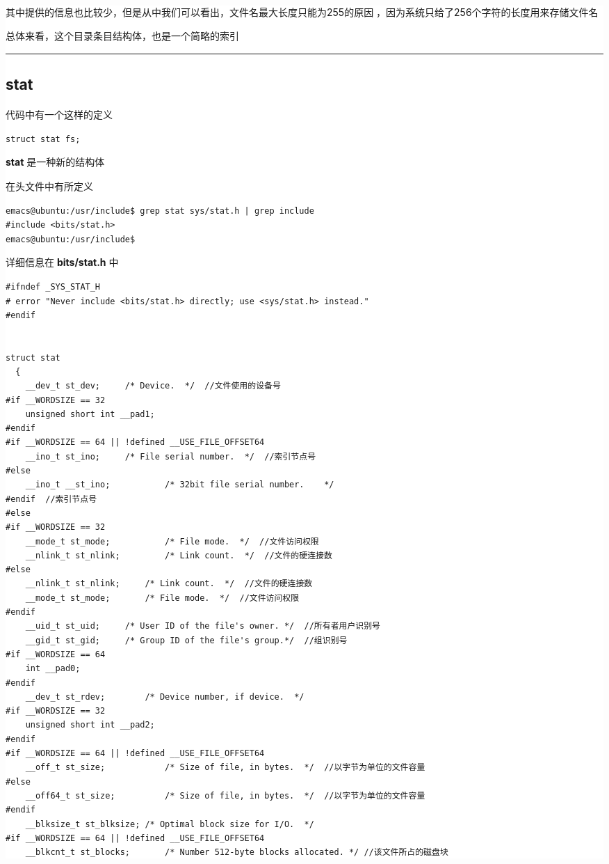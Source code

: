其中提供的信息也比较少，但是从中我们可以看出，文件名最大长度只能为255的原因 ，因为系统只给了256个字符的长度用来存储文件名

总体来看，这个目录条目结构体，也是一个简略的索引

---

## stat

代码中有一个这样的定义

~~~
struct stat fs;
~~~

**stat**  是一种新的结构体

在头文件中有所定义

~~~
emacs@ubuntu:/usr/include$ grep stat sys/stat.h | grep include
#include <bits/stat.h>
emacs@ubuntu:/usr/include$ 
~~~

详细信息在 **bits/stat.h** 中

~~~
#ifndef _SYS_STAT_H
# error "Never include <bits/stat.h> directly; use <sys/stat.h> instead."
#endif


struct stat
  {
    __dev_t st_dev;		/* Device.  */  //文件使用的设备号
#if __WORDSIZE == 32
    unsigned short int __pad1;
#endif
#if __WORDSIZE == 64 || !defined __USE_FILE_OFFSET64
    __ino_t st_ino;		/* File serial number.	*/  //索引节点号
#else
    __ino_t __st_ino;			/* 32bit file serial number.	*/
#endif  //索引节点号
#else
#if __WORDSIZE == 32
    __mode_t st_mode;			/* File mode.  */  //文件访问权限  
    __nlink_t st_nlink;			/* Link count.  */  //文件的硬连接数
#else
    __nlink_t st_nlink;		/* Link count.  */  //文件的硬连接数
    __mode_t st_mode;		/* File mode.  */  //文件访问权限
#endif
    __uid_t st_uid;		/* User ID of the file's owner.	*/  //所有者用户识别号
    __gid_t st_gid;		/* Group ID of the file's group.*/  //组识别号
#if __WORDSIZE == 64
    int __pad0;
#endif
    __dev_t st_rdev;		/* Device number, if device.  */
#if __WORDSIZE == 32
    unsigned short int __pad2;
#endif
#if __WORDSIZE == 64 || !defined __USE_FILE_OFFSET64
    __off_t st_size;			/* Size of file, in bytes.  */  //以字节为单位的文件容量   
#else
    __off64_t st_size;			/* Size of file, in bytes.  */  //以字节为单位的文件容量   
#endif
    __blksize_t st_blksize;	/* Optimal block size for I/O.  */
#if __WORDSIZE == 64 || !defined __USE_FILE_OFFSET64
    __blkcnt_t st_blocks;		/* Number 512-byte blocks allocated. */ //该文件所占的磁盘块   
~~~